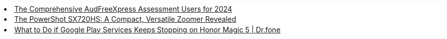 <li><a href="https://some-skills.techidaily.com/the-comprehensive-audfreexpress-assessment-users-for-2024/"><u>The Comprehensive AudFreeXpress Assessment Users for 2024</u></a></li>
<li><a href="https://fox-info.techidaily.com/the-powershot-sx720hs-a-compact-versatile-zoomer-revealed/"><u>The PowerShot SX720HS: A Compact, Versatile Zoomer Revealed</u></a></li>
<li><a href="https://howto.techidaily.com/what-to-do-if-google-play-services-keeps-stopping-on-honor-magic-5-drfone-by-drfone-fix-android-problems-fix-android-problems/"><u>What to Do if Google Play Services Keeps Stopping on Honor Magic 5 | Dr.fone</u></a></li>
</ul></div>
